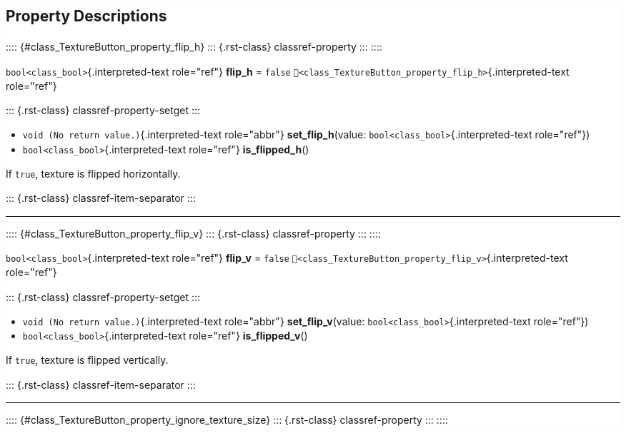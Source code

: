 ## Property Descriptions

:::: {#class_TextureButton_property_flip_h}
::: {.rst-class}
classref-property
:::
::::

`bool<class_bool>`{.interpreted-text role="ref"} **flip_h** = `false`
`🔗<class_TextureButton_property_flip_h>`{.interpreted-text role="ref"}

::: {.rst-class}
classref-property-setget
:::

- `void (No return value.)`{.interpreted-text role="abbr"}
  **set_flip_h**(value: `bool<class_bool>`{.interpreted-text
  role="ref"})
- `bool<class_bool>`{.interpreted-text role="ref"} **is_flipped_h**()

If `true`, texture is flipped horizontally.

::: {.rst-class}
classref-item-separator
:::

------------------------------------------------------------------------

:::: {#class_TextureButton_property_flip_v}
::: {.rst-class}
classref-property
:::
::::

`bool<class_bool>`{.interpreted-text role="ref"} **flip_v** = `false`
`🔗<class_TextureButton_property_flip_v>`{.interpreted-text role="ref"}

::: {.rst-class}
classref-property-setget
:::

- `void (No return value.)`{.interpreted-text role="abbr"}
  **set_flip_v**(value: `bool<class_bool>`{.interpreted-text
  role="ref"})
- `bool<class_bool>`{.interpreted-text role="ref"} **is_flipped_v**()

If `true`, texture is flipped vertically.

::: {.rst-class}
classref-item-separator
:::

------------------------------------------------------------------------

:::: {#class_TextureButton_property_ignore_texture_size}
::: {.rst-class}
classref-property
:::
::::
